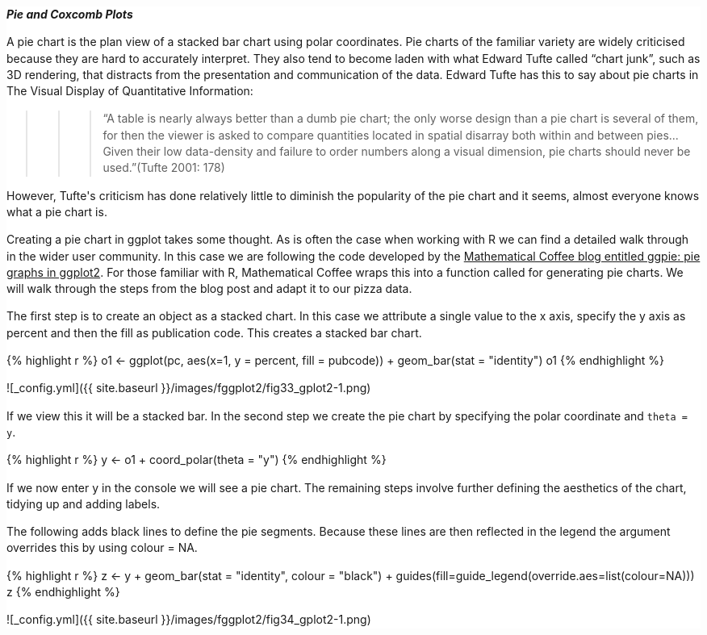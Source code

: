 ***Pie and Coxcomb Plots***

A pie chart is the plan view of a stacked bar chart using polar coordinates. Pie charts of the familiar variety are widely criticised because they are hard to accurately interpret. They also tend to become laden with what Edward Tufte called “chart junk”, such as 3D rendering, that distracts from the presentation and communication of the data. Edward Tufte has this to say about pie charts in The Visual Display of Quantitative Information:

>>>“A table is nearly always better than a dumb pie chart; the only worse design than a pie chart is several of them, for then the viewer is asked to compare quantities located in spatial disarray both within and between pies... Given their low data-density and failure to order numbers along a visual dimension, pie charts should never be used.”(Tufte 2001: 178)

However, Tufte's criticism has done relatively little to diminish the popularity of the pie chart and it seems, almost everyone knows what a pie chart is.

Creating a pie chart in ggplot takes some thought. As is often the case when working with R we can find a detailed walk through in the wider user community. In this case we are following the code developed by the [Mathematical Coffee blog entitled ggpie: pie graphs in ggplot2](http://mathematicalcoffee.blogspot.co.uk/2014/06/ggpie-pie-graphs-in-ggplot2.html). For those familiar with R, Mathematical Coffee wraps this into a function called for generating pie charts. We will walk through the steps from the blog post and adapt it to our pizza data.

The first step is to create an object as a stacked chart. In this case we attribute a single value to the x axis, specify the y axis as percent and then the fill as publication code. This creates a stacked bar chart.


{% highlight r %}
o1 <- ggplot(pc, aes(x=1, y = percent, fill = pubcode)) + geom_bar(stat = "identity")
o1
{% endhighlight %}

![_config.yml]({{ site.baseurl }}/images/fggplot2/fig33_gplot2-1.png)

If we view this it will be a stacked bar. In the second step we create the pie chart by specifying the polar coordinate and `theta = y`.


{% highlight r %}
y <- o1 + coord_polar(theta = "y")
{% endhighlight %}

If we now enter y in the console we will see a pie chart. The remaining steps involve further defining the aesthetics of the chart, tidying up and adding labels.

The following adds black lines to define the pie segments. Because these lines are then reflected in the legend the argument overrides this by using colour = NA.


{% highlight r %}
z <- y + geom_bar(stat = "identity", colour = "black") +
  guides(fill=guide_legend(override.aes=list(colour=NA)))
z
{% endhighlight %}

![_config.yml]({{ site.baseurl }}/images/fggplot2/fig34_gplot2-1.png)
